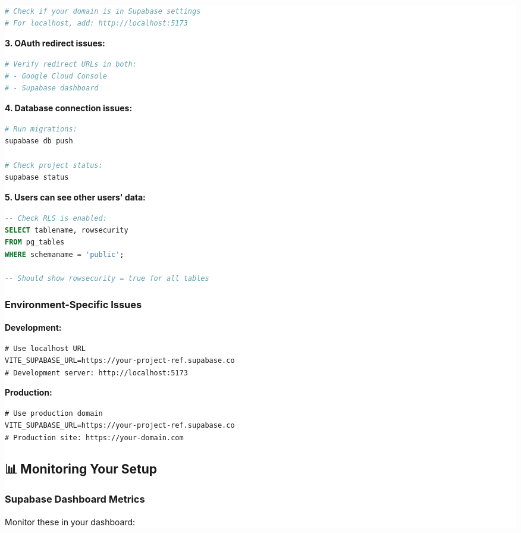 ```bash
# Check if your domain is in Supabase settings
# For localhost, add: http://localhost:5173
```

**3. OAuth redirect issues:**

```bash
# Verify redirect URLs in both:
# - Google Cloud Console
# - Supabase dashboard
```

**4. Database connection issues:**

```bash
# Run migrations:
supabase db push

# Check project status:
supabase status
```

**5. Users can see other users' data:**

```sql
-- Check RLS is enabled:
SELECT tablename, rowsecurity
FROM pg_tables
WHERE schemaname = 'public';

-- Should show rowsecurity = true for all tables
```

### Environment-Specific Issues

**Development:**

```env
# Use localhost URL
VITE_SUPABASE_URL=https://your-project-ref.supabase.co
# Development server: http://localhost:5173
```

**Production:**

```env
# Use production domain
VITE_SUPABASE_URL=https://your-project-ref.supabase.co
# Production site: https://your-domain.com
```

## 📊 **Monitoring Your Setup**

### Supabase Dashboard Metrics

Monitor these in your dashboard:
